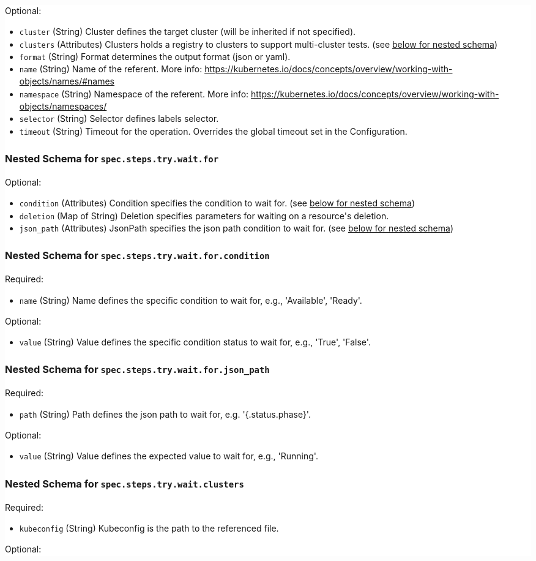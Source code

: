 Optional:

- `cluster` (String) Cluster defines the target cluster (will be inherited if not specified).
- `clusters` (Attributes) Clusters holds a registry to clusters to support multi-cluster tests. (see [below for nested schema](#nestedatt--spec--steps--try--wait--clusters))
- `format` (String) Format determines the output format (json or yaml).
- `name` (String) Name of the referent. More info: https://kubernetes.io/docs/concepts/overview/working-with-objects/names/#names
- `namespace` (String) Namespace of the referent. More info: https://kubernetes.io/docs/concepts/overview/working-with-objects/namespaces/
- `selector` (String) Selector defines labels selector.
- `timeout` (String) Timeout for the operation. Overrides the global timeout set in the Configuration.

<a id="nestedatt--spec--steps--try--wait--for"></a>
### Nested Schema for `spec.steps.try.wait.for`

Optional:

- `condition` (Attributes) Condition specifies the condition to wait for. (see [below for nested schema](#nestedatt--spec--steps--try--wait--for--condition))
- `deletion` (Map of String) Deletion specifies parameters for waiting on a resource's deletion.
- `json_path` (Attributes) JsonPath specifies the json path condition to wait for. (see [below for nested schema](#nestedatt--spec--steps--try--wait--for--json_path))

<a id="nestedatt--spec--steps--try--wait--for--condition"></a>
### Nested Schema for `spec.steps.try.wait.for.condition`

Required:

- `name` (String) Name defines the specific condition to wait for, e.g., 'Available', 'Ready'.

Optional:

- `value` (String) Value defines the specific condition status to wait for, e.g., 'True', 'False'.


<a id="nestedatt--spec--steps--try--wait--for--json_path"></a>
### Nested Schema for `spec.steps.try.wait.for.json_path`

Required:

- `path` (String) Path defines the json path to wait for, e.g. '{.status.phase}'.

Optional:

- `value` (String) Value defines the expected value to wait for, e.g., 'Running'.



<a id="nestedatt--spec--steps--try--wait--clusters"></a>
### Nested Schema for `spec.steps.try.wait.clusters`

Required:

- `kubeconfig` (String) Kubeconfig is the path to the referenced file.

Optional:
